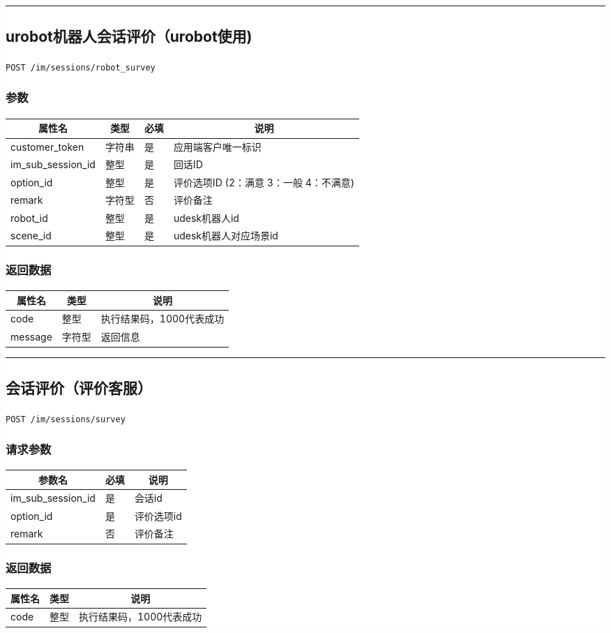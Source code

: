****************************************************************


## urobot机器人会话评价（urobot使用)

`POST /im/sessions/robot_survey`

### 参数

| 属性名                | 类型   | 必填   | 说明     |
| ----------------- | ---- | ---- | ------ |
| customer_token    | 字符串 | 是   | 应用端客户唯一标识     |
| im_sub_session_id | 整型   | 是    | 回话ID   |
| option_id         | 整型   | 是    | 评价选项ID (2：满意 3：一般 4：不满意)|
| remark            | 字符型  | 否    | 评价备注   |
| robot_id       | 整型   |  是  | udesk机器人id    |
| scene_id       | 整型   | 是   | udesk机器人对应场景id  |

### 返回数据

| 属性名     | 类型   | 说明             |
| ------- | ---- | -------------- |
| code    | 整型   | 执行结果码，1000代表成功 |
| message | 字符型  | 返回信息           |

****************************************************************


## 会话评价（评价客服）

`POST /im/sessions/survey`

### 请求参数

| 参数名               | 必填  | 说明     |
|-------------------|-----|--------|
| im_sub_session_id | 是   | 会话id   |
| option_id         | 是   | 评价选项id |
| remark            | 否   | 评价备注   |



### 返回数据

| 属性名  | 类型  | 说明             |
|------|-----|----------------|
| code | 整型  | 执行结果码，1000代表成功 |
